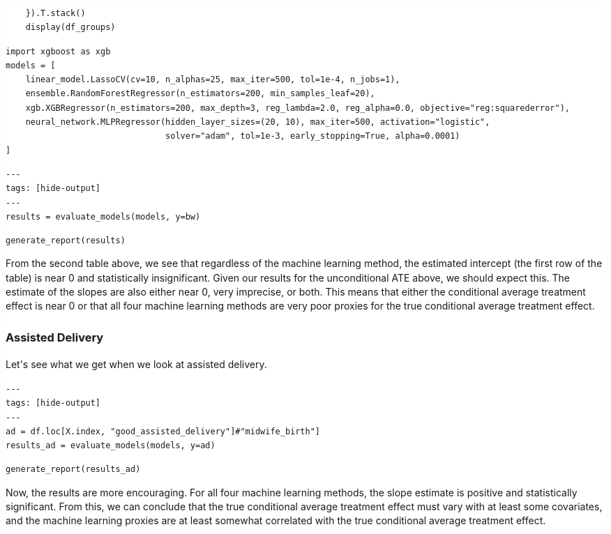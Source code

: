 ```{code-cell} python
    }).T.stack()
    display(df_groups)
```

```{code-cell} python
import xgboost as xgb
models = [
    linear_model.LassoCV(cv=10, n_alphas=25, max_iter=500, tol=1e-4, n_jobs=1),
    ensemble.RandomForestRegressor(n_estimators=200, min_samples_leaf=20),
    xgb.XGBRegressor(n_estimators=200, max_depth=3, reg_lambda=2.0, reg_alpha=0.0, objective="reg:squarederror"),
    neural_network.MLPRegressor(hidden_layer_sizes=(20, 10), max_iter=500, activation="logistic",
                                solver="adam", tol=1e-3, early_stopping=True, alpha=0.0001)
]
```

```{code-cell} python
---
tags: [hide-output]
---
results = evaluate_models(models, y=bw)
```

```{code-cell} python
generate_report(results)
```

From the second table above, we see that regardless of the machine
learning method, the estimated intercept (the first row of the table)
is near 0 and statistically insignificant. Given our results for the unconditional
ATE above, we should expect this. The estimate of the
slopes are also either near 0, very imprecise, or both. This means
that either the conditional average treatment effect is near 0 or that all
four machine learning methods are very poor proxies for the true
conditional average treatment effect.

### Assisted Delivery

Let's see what we get when we look at assisted delivery.

```{code-cell} python
---
tags: [hide-output]
---
ad = df.loc[X.index, "good_assisted_delivery"]#"midwife_birth"]
results_ad = evaluate_models(models, y=ad)
```

```{code-cell} python
generate_report(results_ad)
```

Now, the results are more encouraging. For all four machine learning
methods, the slope estimate is positive and statistically
significant. From this, we can conclude that the true conditional
average treatment effect must vary with at least some covariates, and
the machine learning proxies are at least somewhat correlated with the
true conditional average treatment effect.

